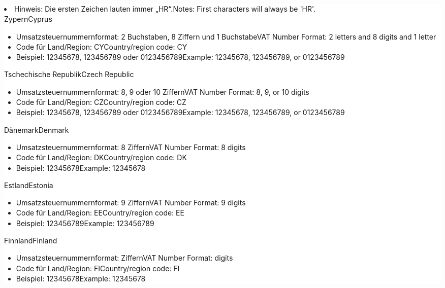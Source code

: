 <li><span data-ttu-id="0c1c5-131">Hinweis: Die ersten Zeichen lauten immer „HR“.</span><span class="sxs-lookup"><span data-stu-id="0c1c5-131">Notes: First characters will always be 'HR'.</span></span></li>
</ul>
</td></tr>
<tr><td data-th="Country/region"><span data-ttu-id="0c1c5-132">Zypern</span><span class="sxs-lookup"><span data-stu-id="0c1c5-132">Cyprus</span></span></td><td data-th="VAT info">
<ul>
<li><span data-ttu-id="0c1c5-133">Umsatzsteuernummernformat: 2 Buchstaben, 8 Ziffern und 1 Buchstabe</span><span class="sxs-lookup"><span data-stu-id="0c1c5-133">VAT Number Format: 2 letters and 8 digits and 1 letter</span></span></li>
<li><span data-ttu-id="0c1c5-134">Code für Land/Region: CY</span><span class="sxs-lookup"><span data-stu-id="0c1c5-134">Country/region code: CY</span></span></li>
<li><span data-ttu-id="0c1c5-135">Beispiel: 12345678, 123456789 oder 0123456789</span><span class="sxs-lookup"><span data-stu-id="0c1c5-135">Example: 12345678, 123456789, or 0123456789</span></span></li>
</ul>
</td></tr>
<tr><td data-th="Country/region"><span data-ttu-id="0c1c5-136">Tschechische Republik</span><span class="sxs-lookup"><span data-stu-id="0c1c5-136">Czech Republic</span></span></td><td data-th="VAT info">
<ul>
<li><span data-ttu-id="0c1c5-137">Umsatzsteuernummernformat: 8, 9 oder 10 Ziffern</span><span class="sxs-lookup"><span data-stu-id="0c1c5-137">VAT Number Format: 8, 9, or 10 digits</span></span></li>
<li><span data-ttu-id="0c1c5-138">Code für Land/Region: CZ</span><span class="sxs-lookup"><span data-stu-id="0c1c5-138">Country/region code: CZ</span></span></li>
<li><span data-ttu-id="0c1c5-139">Beispiel: 12345678, 123456789 oder 0123456789</span><span class="sxs-lookup"><span data-stu-id="0c1c5-139">Example: 12345678, 123456789, or 0123456789</span></span></li>
</ul>
</td></tr>
<tr><td data-th="Country/region"><span data-ttu-id="0c1c5-140">Dänemark</span><span class="sxs-lookup"><span data-stu-id="0c1c5-140">Denmark</span></span></td><td data-th="VAT info">
<ul>
<li><span data-ttu-id="0c1c5-141">Umsatzsteuernummernformat: 8 Ziffern</span><span class="sxs-lookup"><span data-stu-id="0c1c5-141">VAT Number Format: 8 digits</span></span></li>
<li><span data-ttu-id="0c1c5-142">Code für Land/Region: DK</span><span class="sxs-lookup"><span data-stu-id="0c1c5-142">Country/region code: DK</span></span></li>
<li><span data-ttu-id="0c1c5-143">Beispiel: 12345678</span><span class="sxs-lookup"><span data-stu-id="0c1c5-143">Example: 12345678</span></span></li>
</ul>
</td></tr>
<tr><td data-th="Country/region"><span data-ttu-id="0c1c5-144">Estland</span><span class="sxs-lookup"><span data-stu-id="0c1c5-144">Estonia</span></span></td><td data-th="VAT info">
<ul>
<li><span data-ttu-id="0c1c5-145">Umsatzsteuernummernformat: 9 Ziffern</span><span class="sxs-lookup"><span data-stu-id="0c1c5-145">VAT Number Format: 9 digits</span></span></li>
<li><span data-ttu-id="0c1c5-146">Code für Land/Region: EE</span><span class="sxs-lookup"><span data-stu-id="0c1c5-146">Country/region code: EE</span></span></li>
<li><span data-ttu-id="0c1c5-147">Beispiel: 123456789</span><span class="sxs-lookup"><span data-stu-id="0c1c5-147">Example: 123456789</span></span></li>
</ul>
</td></tr>
<tr><td data-th="Country/region"><span data-ttu-id="0c1c5-148">Finnland</span><span class="sxs-lookup"><span data-stu-id="0c1c5-148">Finland</span></span></td><td data-th="VAT info">
<ul>
<li><span data-ttu-id="0c1c5-149">Umsatzsteuernummernformat: Ziffern</span><span class="sxs-lookup"><span data-stu-id="0c1c5-149">VAT Number Format: digits</span></span></li>
<li><span data-ttu-id="0c1c5-150">Code für Land/Region: FI</span><span class="sxs-lookup"><span data-stu-id="0c1c5-150">Country/region code: FI</span></span></li>
<li><span data-ttu-id="0c1c5-151">Beispiel: 12345678</span><span class="sxs-lookup"><span data-stu-id="0c1c5-151">Example: 12345678</span></span></li>
</ul>
</td></tr>